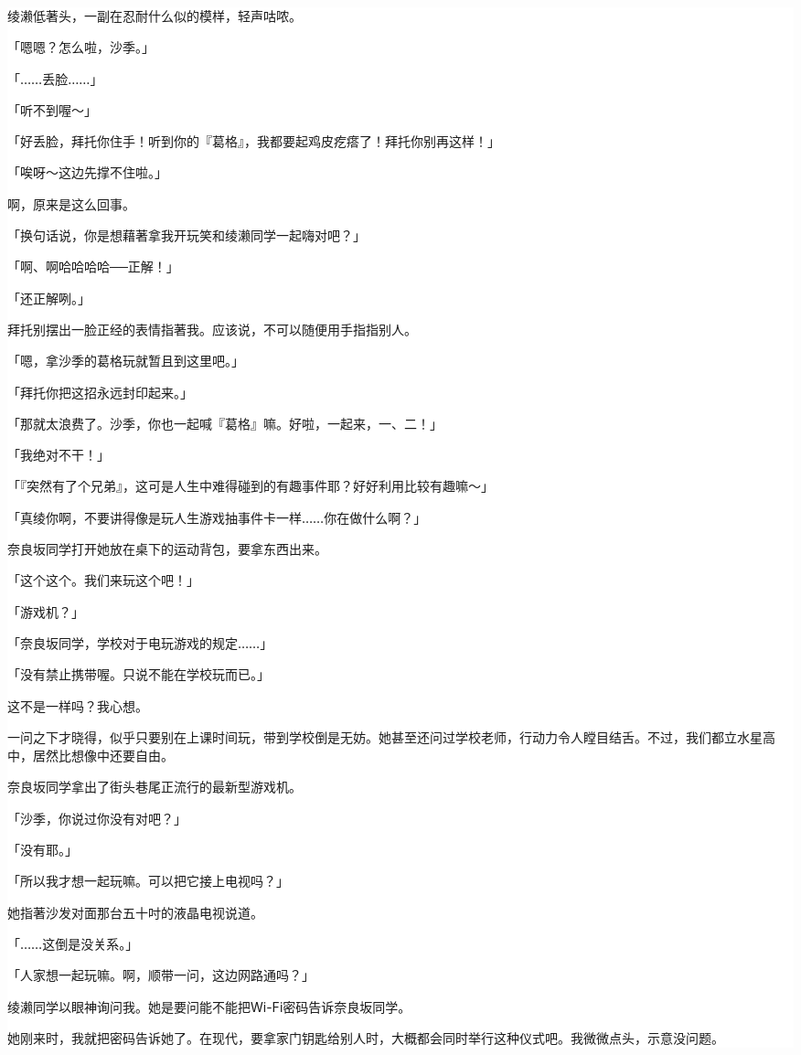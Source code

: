 绫濑低著头，一副在忍耐什么似的模样，轻声咕哝。

「嗯嗯？怎么啦，沙季。」

「……丢脸……」

「听不到喔～」

「好丢脸，拜托你住手！听到你的『葛格』，我都要起鸡皮疙瘩了！拜托你别再这样！」

「唉呀～这边先撑不住啦。」

啊，原来是这么回事。

「换句话说，你是想藉著拿我开玩笑和绫濑同学一起嗨对吧？」

「啊、啊哈哈哈哈──正解！」

「还正解咧。」

拜托别摆出一脸正经的表情指著我。应该说，不可以随便用手指指别人。

「嗯，拿沙季的葛格玩就暂且到这里吧。」

「拜托你把这招永远封印起来。」

「那就太浪费了。沙季，你也一起喊『葛格』嘛。好啦，一起来，一、二！」

「我绝对不干！」

「『突然有了个兄弟』，这可是人生中难得碰到的有趣事件耶？好好利用比较有趣嘛～」

「真绫你啊，不要讲得像是玩人生游戏抽事件卡一样……你在做什么啊？」

奈良坂同学打开她放在桌下的运动背包，要拿东西出来。

「这个这个。我们来玩这个吧！」

「游戏机？」

「奈良坂同学，学校对于电玩游戏的规定……」

「没有禁止携带喔。只说不能在学校玩而已。」

这不是一样吗？我心想。

一问之下才晓得，似乎只要别在上课时间玩，带到学校倒是无妨。她甚至还问过学校老师，行动力令人瞠目结舌。不过，我们都立水星高中，居然比想像中还要自由。

奈良坂同学拿出了街头巷尾正流行的最新型游戏机。

「沙季，你说过你没有对吧？」

「没有耶。」

「所以我才想一起玩嘛。可以把它接上电视吗？」

她指著沙发对面那台五十吋的液晶电视说道。

「……这倒是没关系。」

「人家想一起玩嘛。啊，顺带一问，这边网路通吗？」

绫濑同学以眼神询问我。她是要问能不能把Wi-Fi密码告诉奈良坂同学。

她刚来时，我就把密码告诉她了。在现代，要拿家门钥匙给别人时，大概都会同时举行这种仪式吧。我微微点头，示意没问题。
